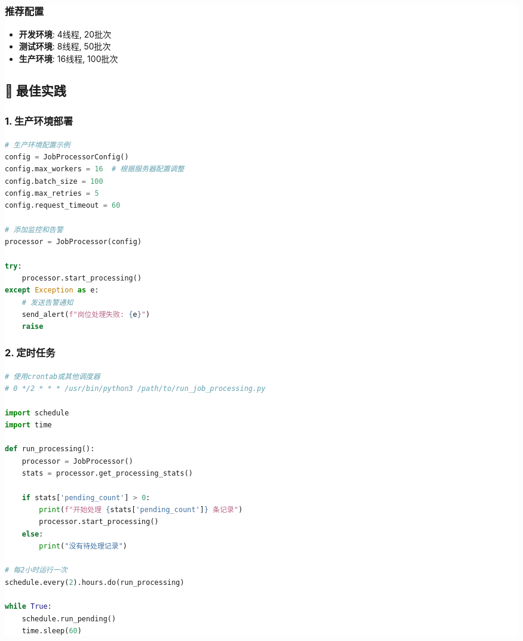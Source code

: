 ### 推荐配置

- **开发环境**: 4线程, 20批次
- **测试环境**: 8线程, 50批次
- **生产环境**: 16线程, 100批次

## 🔄 最佳实践

### 1. 生产环境部署

```python
# 生产环境配置示例
config = JobProcessorConfig()
config.max_workers = 16  # 根据服务器配置调整
config.batch_size = 100
config.max_retries = 5
config.request_timeout = 60

# 添加监控和告警
processor = JobProcessor(config)

try:
    processor.start_processing()
except Exception as e:
    # 发送告警通知
    send_alert(f"岗位处理失败: {e}")
    raise
```

### 2. 定时任务

```python
# 使用crontab或其他调度器
# 0 */2 * * * /usr/bin/python3 /path/to/run_job_processing.py

import schedule
import time

def run_processing():
    processor = JobProcessor()
    stats = processor.get_processing_stats()
    
    if stats['pending_count'] > 0:
        print(f"开始处理 {stats['pending_count']} 条记录")
        processor.start_processing()
    else:
        print("没有待处理记录")

# 每2小时运行一次
schedule.every(2).hours.do(run_processing)

while True:
    schedule.run_pending()
    time.sleep(60)
```

